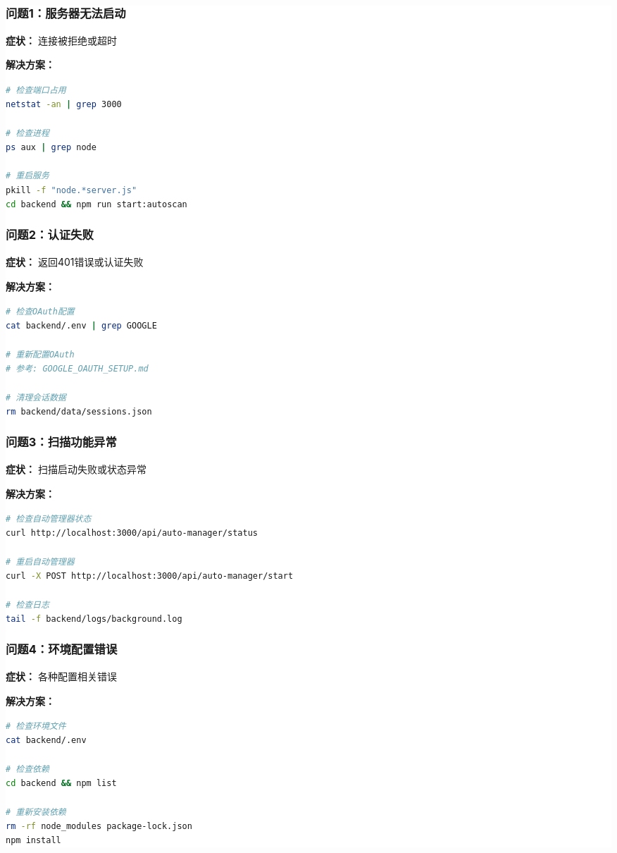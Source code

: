 ### 问题1：服务器无法启动

**症状：** 连接被拒绝或超时

**解决方案：**
```bash
# 检查端口占用
netstat -an | grep 3000

# 检查进程
ps aux | grep node

# 重启服务
pkill -f "node.*server.js"
cd backend && npm run start:autoscan
```

### 问题2：认证失败

**症状：** 返回401错误或认证失败

**解决方案：**
```bash
# 检查OAuth配置
cat backend/.env | grep GOOGLE

# 重新配置OAuth
# 参考: GOOGLE_OAUTH_SETUP.md

# 清理会话数据
rm backend/data/sessions.json
```

### 问题3：扫描功能异常

**症状：** 扫描启动失败或状态异常

**解决方案：**
```bash
# 检查自动管理器状态
curl http://localhost:3000/api/auto-manager/status

# 重启自动管理器
curl -X POST http://localhost:3000/api/auto-manager/start

# 检查日志
tail -f backend/logs/background.log
```

### 问题4：环境配置错误

**症状：** 各种配置相关错误

**解决方案：**
```bash
# 检查环境文件
cat backend/.env

# 检查依赖
cd backend && npm list

# 重新安装依赖
rm -rf node_modules package-lock.json
npm install
```
